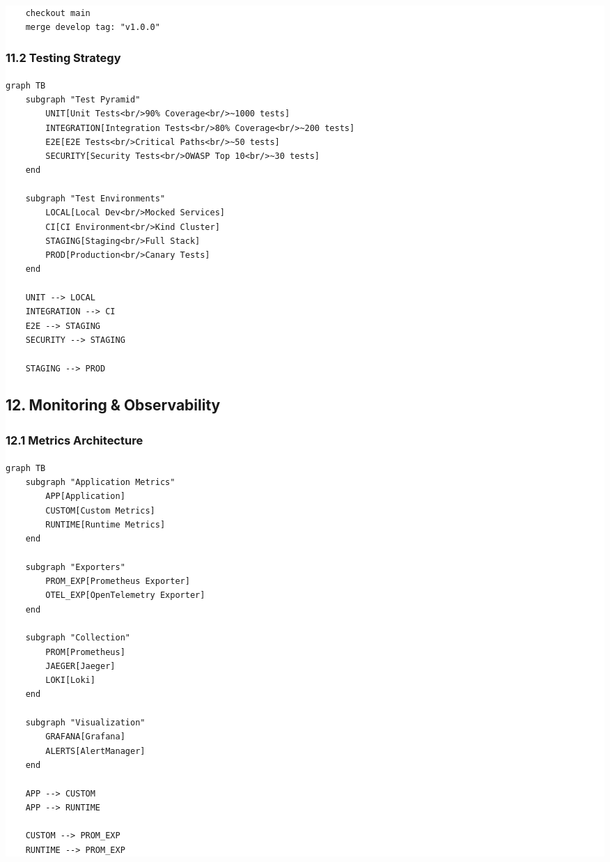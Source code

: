 ```mermaid
    checkout main
    merge develop tag: "v1.0.0"
```

### 11.2 Testing Strategy

```mermaid
graph TB
    subgraph "Test Pyramid"
        UNIT[Unit Tests<br/>90% Coverage<br/>~1000 tests]
        INTEGRATION[Integration Tests<br/>80% Coverage<br/>~200 tests]
        E2E[E2E Tests<br/>Critical Paths<br/>~50 tests]
        SECURITY[Security Tests<br/>OWASP Top 10<br/>~30 tests]
    end
    
    subgraph "Test Environments"
        LOCAL[Local Dev<br/>Mocked Services]
        CI[CI Environment<br/>Kind Cluster]
        STAGING[Staging<br/>Full Stack]
        PROD[Production<br/>Canary Tests]
    end
    
    UNIT --> LOCAL
    INTEGRATION --> CI
    E2E --> STAGING
    SECURITY --> STAGING
    
    STAGING --> PROD
```

## 12. Monitoring & Observability

### 12.1 Metrics Architecture

```mermaid
graph TB
    subgraph "Application Metrics"
        APP[Application]
        CUSTOM[Custom Metrics]
        RUNTIME[Runtime Metrics]
    end
    
    subgraph "Exporters"
        PROM_EXP[Prometheus Exporter]
        OTEL_EXP[OpenTelemetry Exporter]
    end
    
    subgraph "Collection"
        PROM[Prometheus]
        JAEGER[Jaeger]
        LOKI[Loki]
    end
    
    subgraph "Visualization"
        GRAFANA[Grafana]
        ALERTS[AlertManager]
    end
    
    APP --> CUSTOM
    APP --> RUNTIME
    
    CUSTOM --> PROM_EXP
    RUNTIME --> PROM_EXP
```